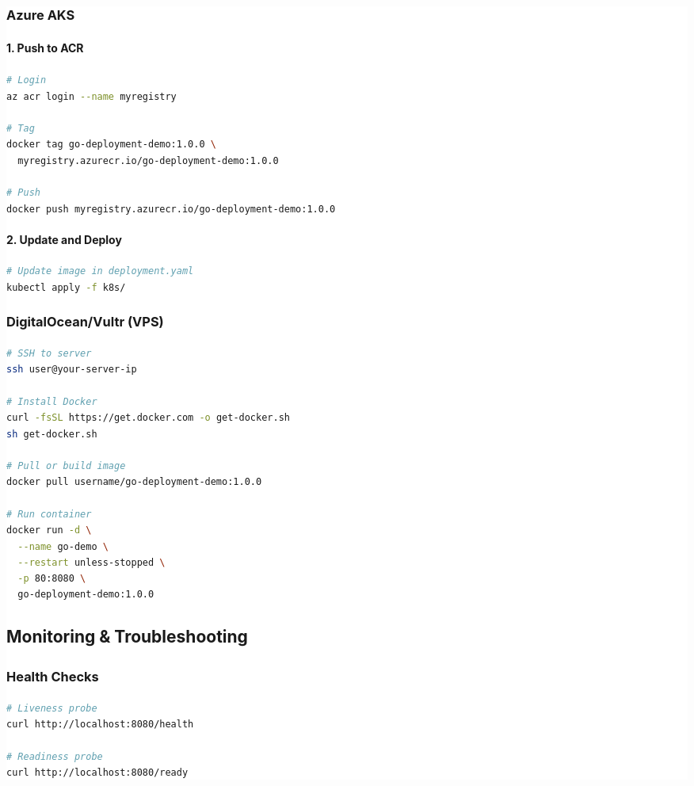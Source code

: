 ### Azure AKS

#### 1. Push to ACR
```bash
# Login
az acr login --name myregistry

# Tag
docker tag go-deployment-demo:1.0.0 \
  myregistry.azurecr.io/go-deployment-demo:1.0.0

# Push
docker push myregistry.azurecr.io/go-deployment-demo:1.0.0
```

#### 2. Update and Deploy
```bash
# Update image in deployment.yaml
kubectl apply -f k8s/
```

### DigitalOcean/Vultr (VPS)

```bash
# SSH to server
ssh user@your-server-ip

# Install Docker
curl -fsSL https://get.docker.com -o get-docker.sh
sh get-docker.sh

# Pull or build image
docker pull username/go-deployment-demo:1.0.0

# Run container
docker run -d \
  --name go-demo \
  --restart unless-stopped \
  -p 80:8080 \
  go-deployment-demo:1.0.0
```

## Monitoring & Troubleshooting

### Health Checks
```bash
# Liveness probe
curl http://localhost:8080/health

# Readiness probe
curl http://localhost:8080/ready
```
